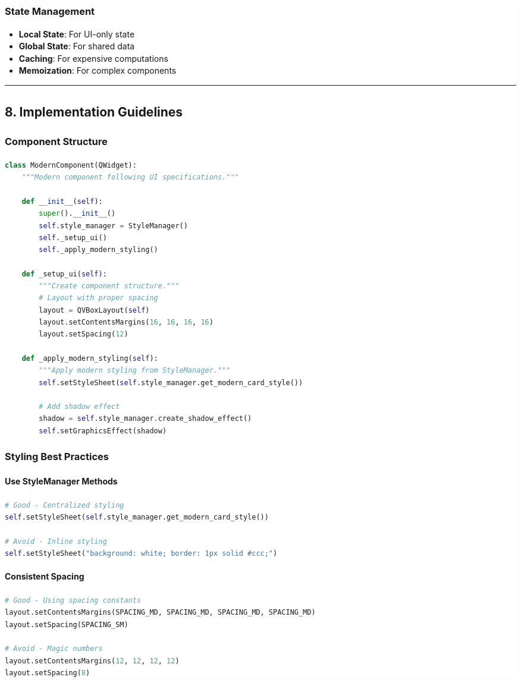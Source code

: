 ### State Management
- **Local State**: For UI-only state
- **Global State**: For shared data
- **Caching**: For expensive computations
- **Memoization**: For complex components

---

## 8. Implementation Guidelines

### Component Structure
```python
class ModernComponent(QWidget):
    """Modern component following UI specifications."""
    
    def __init__(self):
        super().__init__()
        self.style_manager = StyleManager()
        self._setup_ui()
        self._apply_modern_styling()
        
    def _setup_ui(self):
        """Create component structure."""
        # Layout with proper spacing
        layout = QVBoxLayout(self)
        layout.setContentsMargins(16, 16, 16, 16)
        layout.setSpacing(12)
        
    def _apply_modern_styling(self):
        """Apply modern styling from StyleManager."""
        self.setStyleSheet(self.style_manager.get_modern_card_style())
        
        # Add shadow effect
        shadow = self.style_manager.create_shadow_effect()
        self.setGraphicsEffect(shadow)
```

### Styling Best Practices

#### Use StyleManager Methods
```python
# Good - Centralized styling
self.setStyleSheet(self.style_manager.get_modern_card_style())

# Avoid - Inline styling
self.setStyleSheet("background: white; border: 1px solid #ccc;")
```

#### Consistent Spacing
```python
# Good - Using spacing constants
layout.setContentsMargins(SPACING_MD, SPACING_MD, SPACING_MD, SPACING_MD)
layout.setSpacing(SPACING_SM)

# Avoid - Magic numbers
layout.setContentsMargins(12, 12, 12, 12)
layout.setSpacing(8)
```
